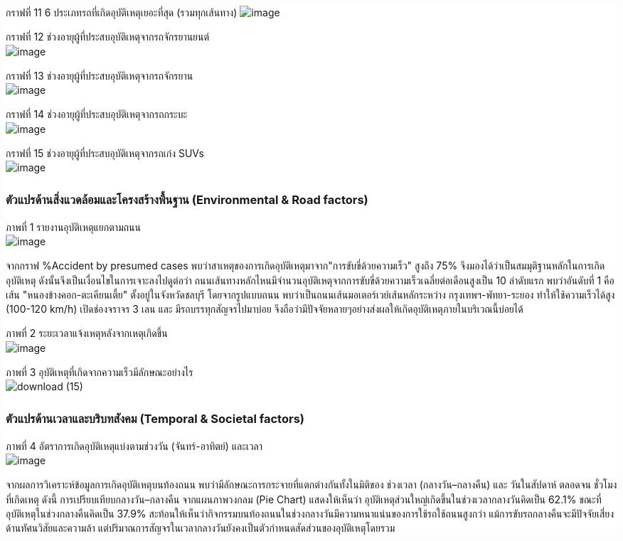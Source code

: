 
กราฟที่ 11  6 ประเภทรถที่เกิดอุบัติเหตุเยอะที่สุด (รวมทุกเส้นทาง)
<img width="1189" height="590" alt="image" src="https://github.com/user-attachments/assets/acf2f81c-a801-47e5-839d-c09182757863" />


กราฟที่ 12 ช่วงอายุผู้ที่ประสบอุบัติเหตุจากรถจักรยานยนต์  
<img width="889" height="590" alt="image" src="https://github.com/user-attachments/assets/107c10b9-90c1-4941-b42c-b754d2f85085" />


กราฟที่ 13 ช่วงอายุผู้ที่ประสบอุบัติเหตุจากรถจักรยาน  
<img width="889" height="590" alt="image" src="https://github.com/user-attachments/assets/ca768459-0362-47b8-b1c3-a7a57f162fe7" />

กราฟที่ 14 ช่วงอายุผู้ที่ประสบอุบัติเหตุจากรถกระบะ  
<img width="889" height="590" alt="image" src="https://github.com/user-attachments/assets/15508fac-8383-43b2-8bf8-0109271a6027" />

กราฟที่ 15 ช่วงอายุผู้ที่ประสบอุบัติเหตุจากรถเก๋ง SUVs   
<img width="889" height="590" alt="image" src="https://github.com/user-attachments/assets/eb45e498-7c0c-4cee-a182-732903193880" />





### ตัวแปรด้านสิ่งแวดล้อมและโครงสร้างพื้นฐาน (Environmental & Road factors) 

ภาพที่ 1 รายงานอุบัติเหตุแยกตามถนน   
<img width="17599" height="14657" alt="image" src="https://github.com/user-attachments/assets/14c1bc3d-98b3-4cf4-84fa-ab39d319e9e2" />

จากกราฟ %Accident by presumed cases พบว่าสาเหตุของการเกิดอุบัติเหตุมาจาก"การขับขี่ด้วยความเร็ว" สูงถึง 75% จึงมองได้ว่าเป็นสมมุติฐานหลักในการเกิดอุบัติเหตุ ดังนั้นจึงเป็นเงื่อนไขในการเจาะลงไปดูต่อว่า
ถนนเส้นทางหลักไหนมีจำนวนอุบัติเหตุจากการขับขี่ด้วยความเร็วเฉลี่ยต่อเดือนสูงเป็น 10 ลำดับแรก พบว่าอันดับที่ 1 คือ เส้น "หนองข้างคอก-ตะเคียนเตี้ย" ตั้งอยู่ในจังหวัดชลบุรี โดยจากรูปแบบถนน พบว่าเป็นถนนเส้นมอเตอร์เวย์เส้นหลักระหว่าง กรุงเทพฯ-พัทยา-ระยอง ทำให้ใช้ความเร็วได้สูง (100-120 km/h) เปิดช่องจราจร 3 เลน และ มีรถบรรทุกสัญจรไปมาบ่อย จึงถือว่ามีปัจจัยหลายๆอย่างส่งผลให้เกิดอุบัติเหตุภายในบริเวณนี้บ่อยได้

ภาพที่ 2 ระยะเวลาแจ้งเหตุหลังจากเหตุเกิดขึ้น   
<img width="3816" height="4909" alt="image" src="https://github.com/user-attachments/assets/a2d46995-220d-4478-ad08-8237d31bcad1" />

ภาพที่ 3 อุบัติเหตุที่เกิดจากความเร็วมีลักษณะอย่างไร   
<img width="8899" height="9602" alt="download (15)" src="https://github.com/user-attachments/assets/1a93c044-9f80-4f16-b794-20c3490a46f6" />


### ตัวแปรด้านเวลาและบริบทสังคม (Temporal & Societal factors)

ภาพที่ 4 อัตราการเกิดอุบัติเหตุแบ่งตามช่วงวัน (จันทร์-อาทิตย์) และเวลา  
<img width="15271" height="10272" alt="image" src="https://github.com/user-attachments/assets/6bfe4ba9-6aa7-4dbb-9390-6ee2931abc9b" />

จากผลการวิเคราะห์ข้อมูลการเกิดอุบัติเหตุบนท้องถนน พบว่ามีลักษณะการกระจายที่แตกต่างกันทั้งในมิติของ ช่วงเวลา (กลางวัน–กลางคืน) และ วันในสัปดาห์ ตลอดจน ชั่วโมงที่เกิดเหตุ ดังนี้
การเปรียบเทียบกลางวัน–กลางคืน
จากแผนภาพวงกลม (Pie Chart) แสดงให้เห็นว่า อุบัติเหตุส่วนใหญ่เกิดขึ้นในช่วงเวลากลางวันคิดเป็น 62.1% ขณะที่อุบัติเหตุในช่วงกลางคืนคิดเป็น 37.9% สะท้อนให้เห็นว่ากิจกรรมบนท้องถนนในช่วงกลางวันมีความหนาแน่นของการใช้รถใช้ถนนสูงกว่า แม้การขับรถกลางคืนจะมีปัจจัยเสี่ยงด้านทัศนวิสัยและความล้า แต่ปริมาณการสัญจรในเวลากลางวันยังคงเป็นตัวกำหนดสัดส่วนของอุบัติเหตุโดยรวม
